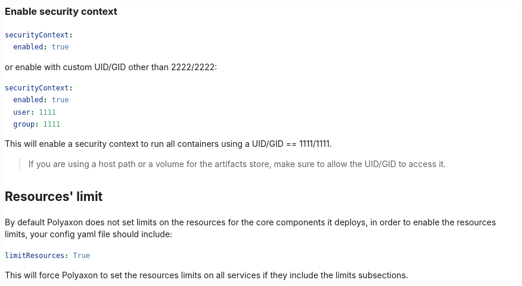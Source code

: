 ### Enable security context

```yaml
securityContext:
  enabled: true
```

or enable with custom UID/GID other than 2222/2222:

```yaml
securityContext:
  enabled: true
  user: 1111
  group: 1111
```

This will enable a security context to run all containers using a UID/GID == 1111/1111.

> If you are using a host path or a volume for the artifacts store, make sure to allow the UID/GID to access it.

## Resources' limit

By default Polyaxon does not set limits on the resources for the core components it deploys,
in order to enable the resources limits, your config yaml file should include:

```yaml
limitResources: True
```

This will force Polyaxon to set the resources limits on all services if they include the limits subsections.
